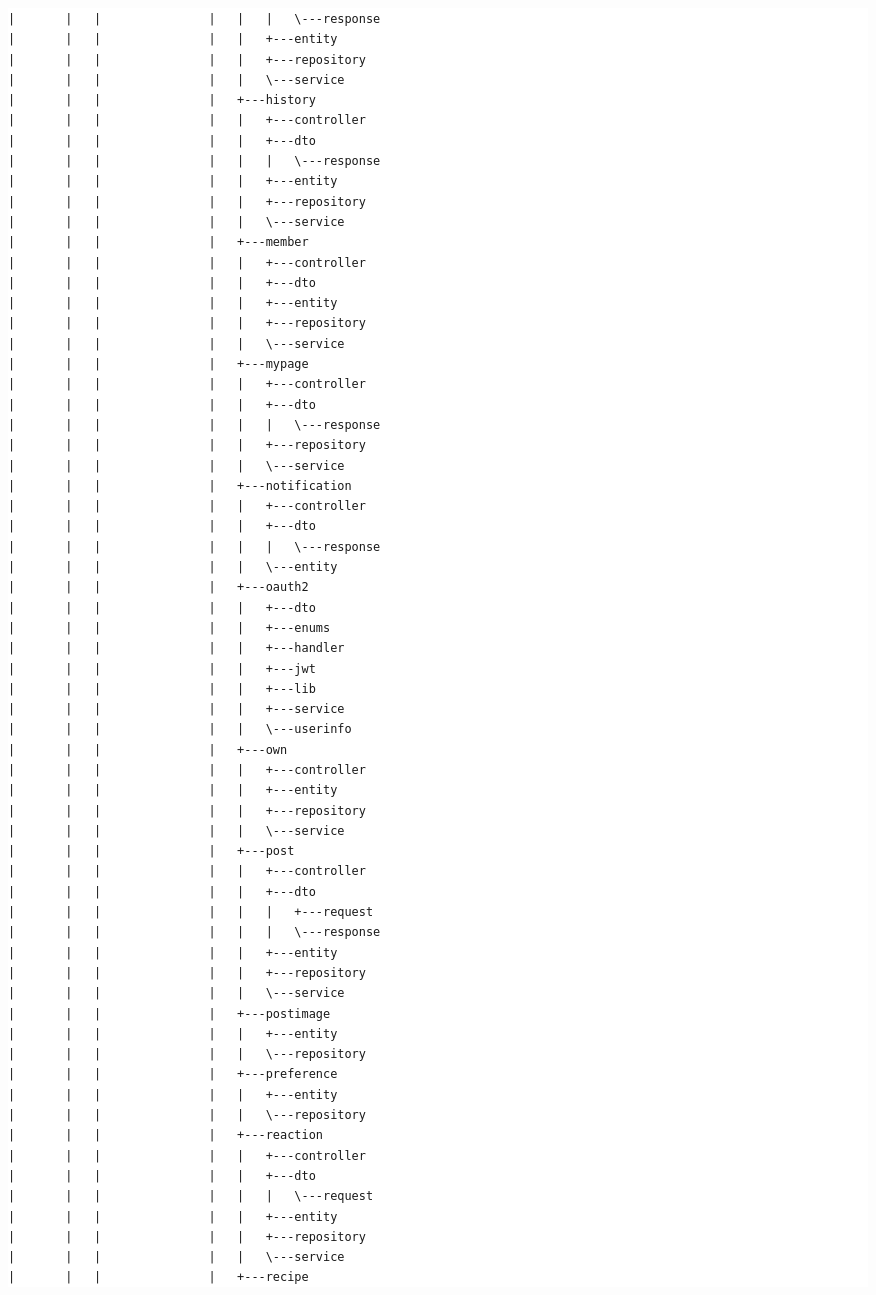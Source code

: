 ```
|       |   |               |   |   |   \---response
|       |   |               |   |   +---entity
|       |   |               |   |   +---repository
|       |   |               |   |   \---service
|       |   |               |   +---history
|       |   |               |   |   +---controller
|       |   |               |   |   +---dto
|       |   |               |   |   |   \---response
|       |   |               |   |   +---entity
|       |   |               |   |   +---repository
|       |   |               |   |   \---service
|       |   |               |   +---member
|       |   |               |   |   +---controller
|       |   |               |   |   +---dto
|       |   |               |   |   +---entity
|       |   |               |   |   +---repository
|       |   |               |   |   \---service
|       |   |               |   +---mypage
|       |   |               |   |   +---controller
|       |   |               |   |   +---dto
|       |   |               |   |   |   \---response
|       |   |               |   |   +---repository
|       |   |               |   |   \---service
|       |   |               |   +---notification
|       |   |               |   |   +---controller
|       |   |               |   |   +---dto
|       |   |               |   |   |   \---response
|       |   |               |   |   \---entity
|       |   |               |   +---oauth2
|       |   |               |   |   +---dto
|       |   |               |   |   +---enums
|       |   |               |   |   +---handler
|       |   |               |   |   +---jwt
|       |   |               |   |   +---lib
|       |   |               |   |   +---service
|       |   |               |   |   \---userinfo
|       |   |               |   +---own
|       |   |               |   |   +---controller
|       |   |               |   |   +---entity
|       |   |               |   |   +---repository
|       |   |               |   |   \---service
|       |   |               |   +---post
|       |   |               |   |   +---controller
|       |   |               |   |   +---dto
|       |   |               |   |   |   +---request
|       |   |               |   |   |   \---response
|       |   |               |   |   +---entity
|       |   |               |   |   +---repository
|       |   |               |   |   \---service
|       |   |               |   +---postimage
|       |   |               |   |   +---entity
|       |   |               |   |   \---repository
|       |   |               |   +---preference
|       |   |               |   |   +---entity
|       |   |               |   |   \---repository
|       |   |               |   +---reaction
|       |   |               |   |   +---controller
|       |   |               |   |   +---dto
|       |   |               |   |   |   \---request
|       |   |               |   |   +---entity
|       |   |               |   |   +---repository
|       |   |               |   |   \---service
|       |   |               |   +---recipe
```